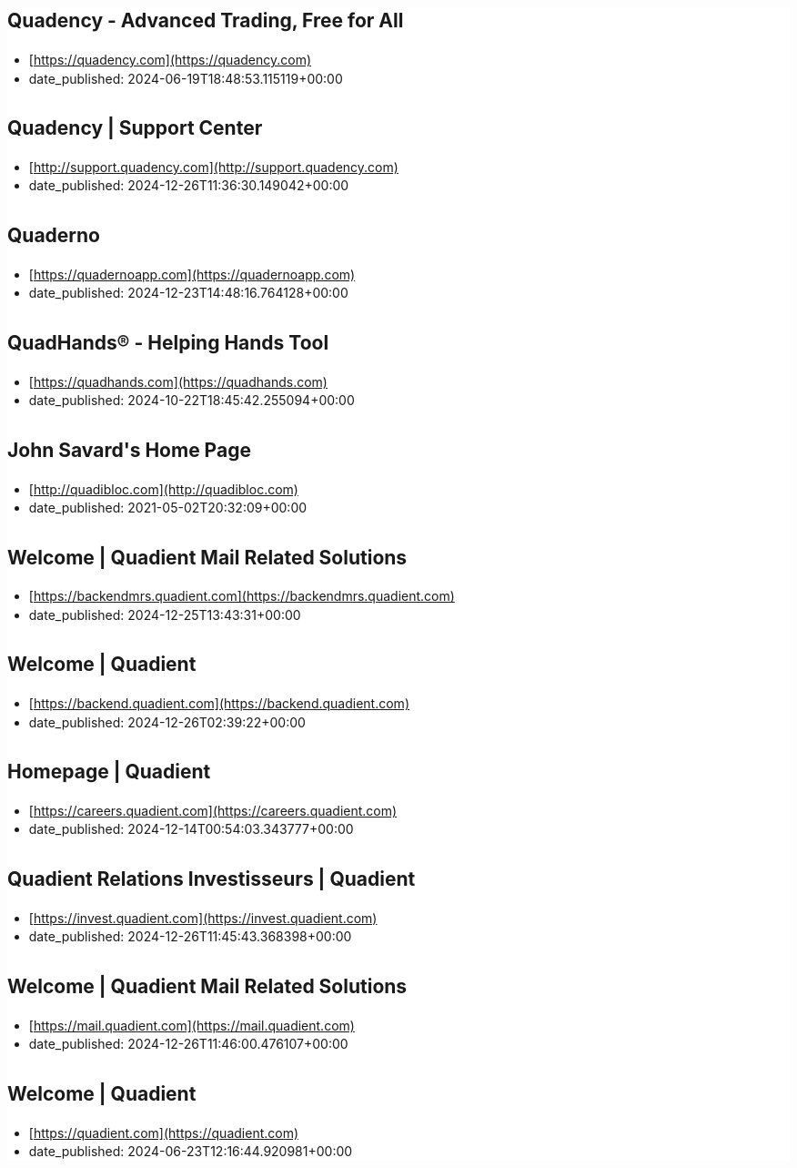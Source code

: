  ## Quadency - Advanced Trading, Free for All
 - [https://quadency.com](https://quadency.com)
 - date_published: 2024-06-19T18:48:53.115119+00:00

 ## Quadency | Support Center
 - [http://support.quadency.com](http://support.quadency.com)
 - date_published: 2024-12-26T11:36:30.149042+00:00

 ## Quaderno
 - [https://quadernoapp.com](https://quadernoapp.com)
 - date_published: 2024-12-23T14:48:16.764128+00:00

 ## QuadHands® - Helping Hands Tool
 - [https://quadhands.com](https://quadhands.com)
 - date_published: 2024-10-22T18:45:42.255094+00:00

 ## John Savard's Home Page
 - [http://quadibloc.com](http://quadibloc.com)
 - date_published: 2021-05-02T20:32:09+00:00

 ## Welcome | Quadient Mail Related Solutions
 - [https://backendmrs.quadient.com](https://backendmrs.quadient.com)
 - date_published: 2024-12-25T13:43:31+00:00

 ## Welcome | Quadient
 - [https://backend.quadient.com](https://backend.quadient.com)
 - date_published: 2024-12-26T02:39:22+00:00

 ## Homepage | Quadient
 - [https://careers.quadient.com](https://careers.quadient.com)
 - date_published: 2024-12-14T00:54:03.343777+00:00

 ## Quadient Relations Investisseurs  | Quadient
 - [https://invest.quadient.com](https://invest.quadient.com)
 - date_published: 2024-12-26T11:45:43.368398+00:00

 ## Welcome | Quadient Mail Related Solutions
 - [https://mail.quadient.com](https://mail.quadient.com)
 - date_published: 2024-12-26T11:46:00.476107+00:00

 ## Welcome | Quadient
 - [https://quadient.com](https://quadient.com)
 - date_published: 2024-06-23T12:16:44.920981+00:00
